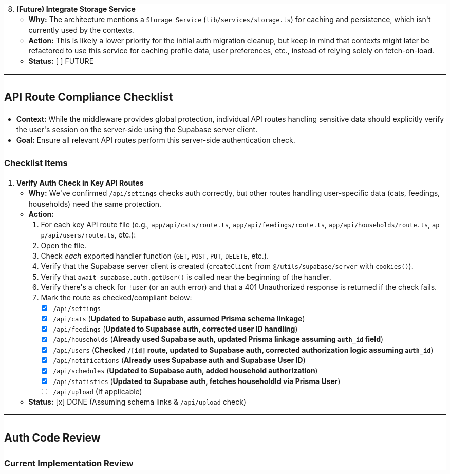 8.  **(Future) Integrate Storage Service**
    *   **Why:** The architecture mentions a `Storage Service` (`lib/services/storage.ts`) for caching and persistence, which isn't currently used by the contexts.
    *   **Action:** This is likely a lower priority for the initial auth migration cleanup, but keep in mind that contexts might later be refactored to use this service for caching profile data, user preferences, etc., instead of relying solely on fetch-on-load.
    *   **Status:** [ ] FUTURE

---

## API Route Compliance Checklist

*   **Context:** While the middleware provides global protection, individual API routes handling sensitive data should explicitly verify the user's session on the server-side using the Supabase server client.
*   **Goal:** Ensure all relevant API routes perform this server-side authentication check.

### Checklist Items

1.  **Verify Auth Check in Key API Routes**
    *   **Why:** We've confirmed `/api/settings` checks auth correctly, but other routes handling user-specific data (cats, feedings, households) need the same protection.
    *   **Action:**
        1.  For each key API route file (e.g., `app/api/cats/route.ts`, `app/api/feedings/route.ts`, `app/api/households/route.ts`, `app/api/users/route.ts`, etc.):
        2.  Open the file.
        3.  Check *each* exported handler function (`GET`, `POST`, `PUT`, `DELETE`, etc.).
        4.  Verify that the Supabase server client is created (`createClient` from `@/utils/supabase/server` with `cookies()`).
        5.  Verify that `await supabase.auth.getUser()` is called near the beginning of the handler.
        6.  Verify there's a check for `!user` (or an auth error) and that a 401 Unauthorized response is returned if the check fails.
        7.  Mark the route as checked/compliant below:
            *   [x] `/api/settings`
            *   [x] `/api/cats` (**Updated to Supabase auth, assumed Prisma schema linkage**)
            *   [x] `/api/feedings` (**Updated to Supabase auth, corrected user ID handling**)
            *   [x] `/api/households` (**Already used Supabase auth, updated Prisma linkage assuming `auth_id` field**)
            *   [x] `/api/users` (**Checked `/[id]` route, updated to Supabase auth, corrected authorization logic assuming `auth_id`**)
            *   [x] `/api/notifications` (**Already uses Supabase auth and Supabase User ID**)
            *   [x] `/api/schedules` (**Updated to Supabase auth, added household authorization**)
            *   [x] `/api/statistics` (**Updated to Supabase auth, fetches householdId via Prisma User**)
            *   [ ] `/api/upload` (If applicable)
    *   **Status:** [x] DONE (Assuming schema links & `/api/upload` check)

---

## Auth Code Review

### Current Implementation Review
